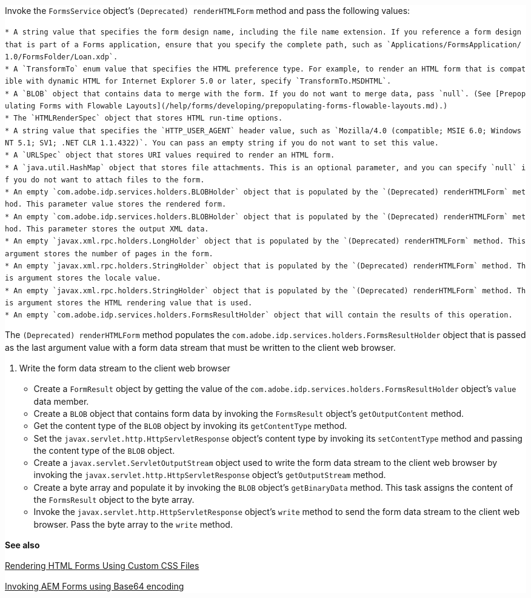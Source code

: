    Invoke the `FormsService` object’s `(Deprecated) renderHTMLForm` method and pass the following values:

    * A string value that specifies the form design name, including the file name extension. If you reference a form design that is part of a Forms application, ensure that you specify the complete path, such as `Applications/FormsApplication/1.0/FormsFolder/Loan.xdp`.
    * A `TransformTo` enum value that specifies the HTML preference type. For example, to render an HTML form that is compatible with dynamic HTML for Internet Explorer 5.0 or later, specify `TransformTo.MSDHTML`. 
    * A `BLOB` object that contains data to merge with the form. If you do not want to merge data, pass `null`. (See [Prepopulating Forms with Flowable Layouts](/help/forms/developing/prepopulating-forms-flowable-layouts.md).)
    * The `HTMLRenderSpec` object that stores HTML run-time options. 
    * A string value that specifies the `HTTP_USER_AGENT` header value, such as `Mozilla/4.0 (compatible; MSIE 6.0; Windows NT 5.1; SV1; .NET CLR 1.1.4322)`. You can pass an empty string if you do not want to set this value. 
    * A `URLSpec` object that stores URI values required to render an HTML form.
    * A `java.util.HashMap` object that stores file attachments. This is an optional parameter, and you can specify `null` if you do not want to attach files to the form.
    * An empty `com.adobe.idp.services.holders.BLOBHolder` object that is populated by the `(Deprecated) renderHTMLForm` method. This parameter value stores the rendered form. 
    * An empty `com.adobe.idp.services.holders.BLOBHolder` object that is populated by the `(Deprecated) renderHTMLForm` method. This parameter stores the output XML data. 
    * An empty `javax.xml.rpc.holders.LongHolder` object that is populated by the `(Deprecated) renderHTMLForm` method. This argument stores the number of pages in the form.
    * An empty `javax.xml.rpc.holders.StringHolder` object that is populated by the `(Deprecated) renderHTMLForm` method. This argument stores the locale value.
    * An empty `javax.xml.rpc.holders.StringHolder` object that is populated by the `(Deprecated) renderHTMLForm` method. This argument stores the HTML rendering value that is used.
    * An empty `com.adobe.idp.services.holders.FormsResultHolder` object that will contain the results of this operation.

   The `(Deprecated) renderHTMLForm` method populates the `com.adobe.idp.services.holders.FormsResultHolder` object that is passed as the last argument value with a form data stream that must be written to the client web browser.

1. Write the form data stream to the client web browser

    * Create a `FormResult` object by getting the value of the `com.adobe.idp.services.holders.FormsResultHolder` object’s `value` data member. 
    * Create a `BLOB` object that contains form data by invoking the `FormsResult` object’s `getOutputContent` method.
    * Get the content type of the `BLOB` object by invoking its `getContentType` method.
    * Set the `javax.servlet.http.HttpServletResponse` object’s content type by invoking its `setContentType` method and passing the content type of the `BLOB` object.
    * Create a `javax.servlet.ServletOutputStream` object used to write the form data stream to the client web browser by invoking the `javax.servlet.http.HttpServletResponse` object’s `getOutputStream` method.
    * Create a byte array and populate it by invoking the `BLOB` object’s `getBinaryData` method. This task assigns the content of the `FormsResult` object to the byte array. 
    * Invoke the `javax.servlet.http.HttpServletResponse` object’s `write` method to send the form data stream to the client web browser. Pass the byte array to the `write` method.

**See also**

[Rendering HTML Forms Using Custom CSS Files](#rendering-html-forms-using-custom-css-files)

[Invoking AEM Forms using Base64 encoding](/help/forms/developing/invoking-aem-forms-using-web.md#invoking-aem-forms-using-base64-encoding)
